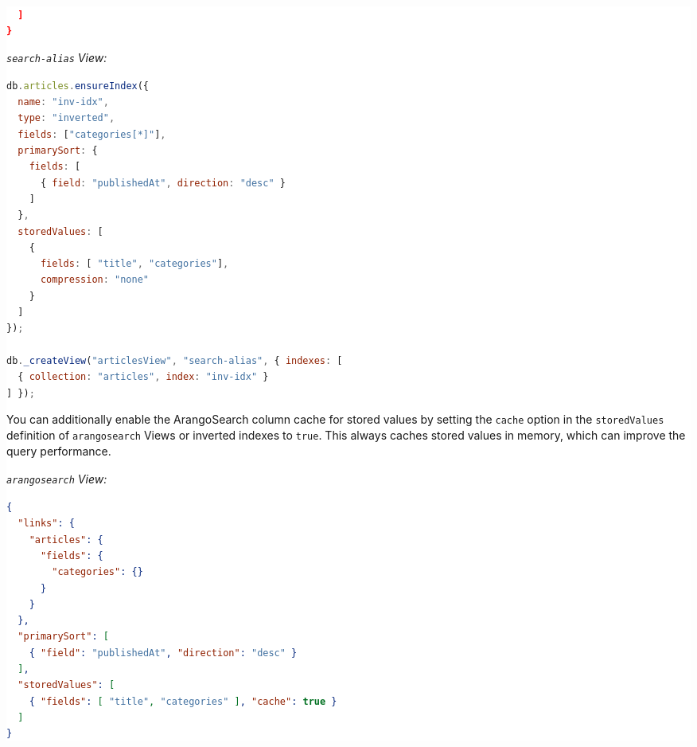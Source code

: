 ```json
  ]
}
```

_`search-alias` View:_

```js
db.articles.ensureIndex({
  name: "inv-idx",
  type: "inverted",
  fields: ["categories[*]"],
  primarySort: {
    fields: [
      { field: "publishedAt", direction: "desc" }
    ]
  },
  storedValues: [
    {
      fields: [ "title", "categories"],
      compression: "none"
    }
  ]
});

db._createView("articlesView", "search-alias", { indexes: [
  { collection: "articles", index: "inv-idx" }
] });
```

You can additionally enable the ArangoSearch column cache for stored values by
setting the `cache` option in the `storedValues` definition of
`arangosearch` Views or inverted indexes to `true`. This always caches
stored values in memory, which can improve the query performance.

_`arangosearch` View:_

```json
{
  "links": {
    "articles": {
      "fields": {
        "categories": {}
      }
    }
  },
  "primarySort": [
    { "field": "publishedAt", "direction": "desc" }
  ],
  "storedValues": [
    { "fields": [ "title", "categories" ], "cache": true }
  ]
}
```
